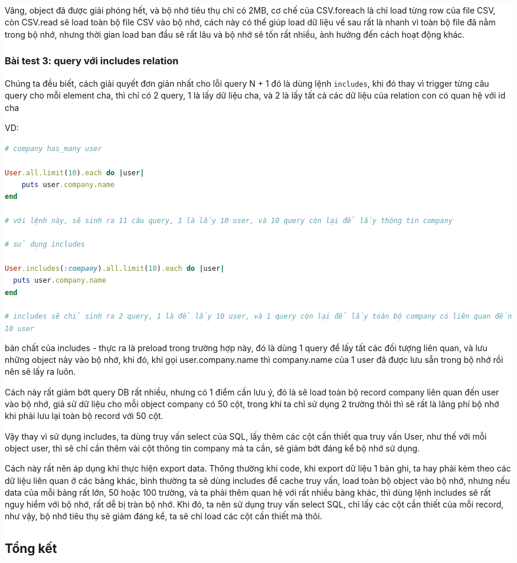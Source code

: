 Vâng, object đã được giải phóng hết, và bộ nhớ tiêu thụ chỉ có 2MB, cơ chế của CSV.foreach là chỉ load từng row của file CSV, còn CSV.read sẽ load toàn bộ file CSV vào bộ nhớ, cách này có thể giúp load dữ liệu về sau rất là nhanh vì toàn bộ file đã nằm trong bộ nhớ, nhưng thời gian load ban đầu sẽ rất lâu và bộ nhớ sẽ tốn rất nhiều, ảnh hưởng đến cách hoạt động khác.

### Bài test 3: query với includes relation

Chúng ta đều biết, cách giải quyết đơn giản nhất cho lỗi query N + 1 đó là dùng lệnh `includes`, khi đó thay vì trigger từng câu query cho mỗi element cha, thì chỉ có 2 query, 1 là lấy dữ liệu cha, và 2 là lấy tất cả các dữ liệu của relation con có quan hệ với id cha

VD:

```ruby
# company has_many user 

User.all.limit(10).each do |user|
    puts user.company.name
end

# với lệnh này, sẽ sinh ra 11 câu query, 1 là lấy 10 user, và 10 query còn lại để lấy thông tin company 

# sử dụng includes

User.includes(:company).all.limit(10).each do |user|
  puts user.company.name
end

# includes sẽ chỉ sinh ra 2 query, 1 là để lấy 10 user, và 1 query còn lại để lấy toàn bộ company có liên quan đến 10 user 
```

bản chất của includes - thực ra là preload trong trường hợp này, đó là dùng 1 query để lấy tất các đối tượng liên quan, và lưu những object này vào bộ nhớ, khi đó, khi gọi user.company.name thì company.name của 1 user đã được lưu sẵn trong bộ nhớ rồi nên sẽ lấy ra luôn.

Cách này rất giảm bớt query DB rất nhiều, nhưng có 1 điểm cần lưu ý, đó là sẽ load toàn bộ record company liên quan đến user vào bộ nhớ, giả sử dữ liệu cho mỗi object company có 50 cột, trong khi ta chỉ sử dụng 2 trường thôi thì sẽ rất là lãng phí bộ nhớ khi phải lưu lại toàn bộ record với 50 cột.

Vậy thay vì sử dụng includes, ta dùng truy vấn select của SQL, lấy thêm các cột cần thiết qua truy vấn User, như thế với mỗi object user, thì sẽ chỉ cần thêm vài cột thông tin company mà ta cần, sẽ giảm bớt đáng kể bộ nhớ sử dụng.

Cách này rất nên áp dụng khi thực hiện export data. Thông thường khi code, khi export dữ liệu 1 bản ghi, ta hay phải kèm theo các dữ liệu liên quan ở các bảng khác, bình thường ta sẽ dùng includes để cache truy vấn, load toàn bộ object vào bộ nhớ, nhưng nếu data của mỗi bảng rất lớn, 50 hoặc 100 trường, và ta phải thêm quan hệ với rất nhiều bảng khác, thì dùng lệnh includes sẽ rất nguy hiểm với bộ nhớ, rất dễ bị tràn bộ nhớ. Khi đó, ta nên sử dụng truy vấn select SQL, chỉ lấy các cột cần thiết của mỗi record, như vậy, bộ nhớ tiêu thụ sẽ giảm đáng kể, ta sẽ chỉ load các cột cần thiết mà thôi.

## Tổng kết

